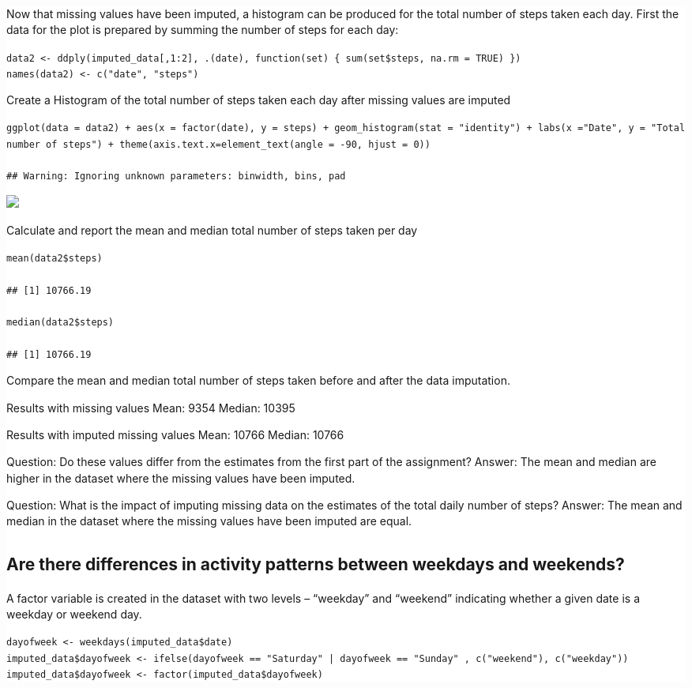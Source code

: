 Now that missing values have been imputed, a histogram can be produced
for the total number of steps taken each day. First the data for the
plot is prepared by summing the number of steps for each day:

    data2 <- ddply(imputed_data[,1:2], .(date), function(set) { sum(set$steps, na.rm = TRUE) })
    names(data2) <- c("date", "steps")

Create a Histogram of the total number of steps taken each day after
missing values are imputed

    ggplot(data = data2) + aes(x = factor(date), y = steps) + geom_histogram(stat = "identity") + labs(x ="Date", y = "Total number of steps") + theme(axis.text.x=element_text(angle = -90, hjust = 0))

    ## Warning: Ignoring unknown parameters: binwidth, bins, pad

![](PA1_template_files/figure-markdown_strict/unnamed-chunk-16-1.png)

Calculate and report the mean and median total number of steps taken per
day

    mean(data2$steps)

    ## [1] 10766.19

    median(data2$steps)

    ## [1] 10766.19

Compare the mean and median total number of steps taken before and after
the data imputation.

Results with missing values Mean: 9354 Median: 10395

Results with imputed missing values Mean: 10766 Median: 10766

Question: Do these values differ from the estimates from the first part
of the assignment? Answer: The mean and median are higher in the dataset
where the missing values have been imputed.

Question: What is the impact of imputing missing data on the estimates
of the total daily number of steps? Answer: The mean and median in the
dataset where the missing values have been imputed are equal.

Are there differences in activity patterns between weekdays and weekends?
-------------------------------------------------------------------------

A factor variable is created in the dataset with two levels – “weekday”
and “weekend” indicating whether a given date is a weekday or weekend
day.

    dayofweek <- weekdays(imputed_data$date)
    imputed_data$dayofweek <- ifelse(dayofweek == "Saturday" | dayofweek == "Sunday" , c("weekend"), c("weekday"))
    imputed_data$dayofweek <- factor(imputed_data$dayofweek)
